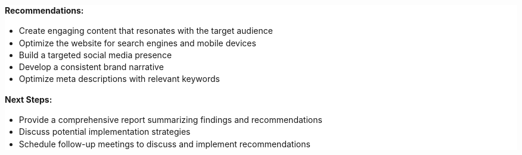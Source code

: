 **Recommendations:**

- Create engaging content that resonates with the target audience
- Optimize the website for search engines and mobile devices
- Build a targeted social media presence
- Develop a consistent brand narrative
- Optimize meta descriptions with relevant keywords


**Next Steps:**
- Provide a comprehensive report summarizing findings and recommendations
- Discuss potential implementation strategies
- Schedule follow-up meetings to discuss and implement recommendations

